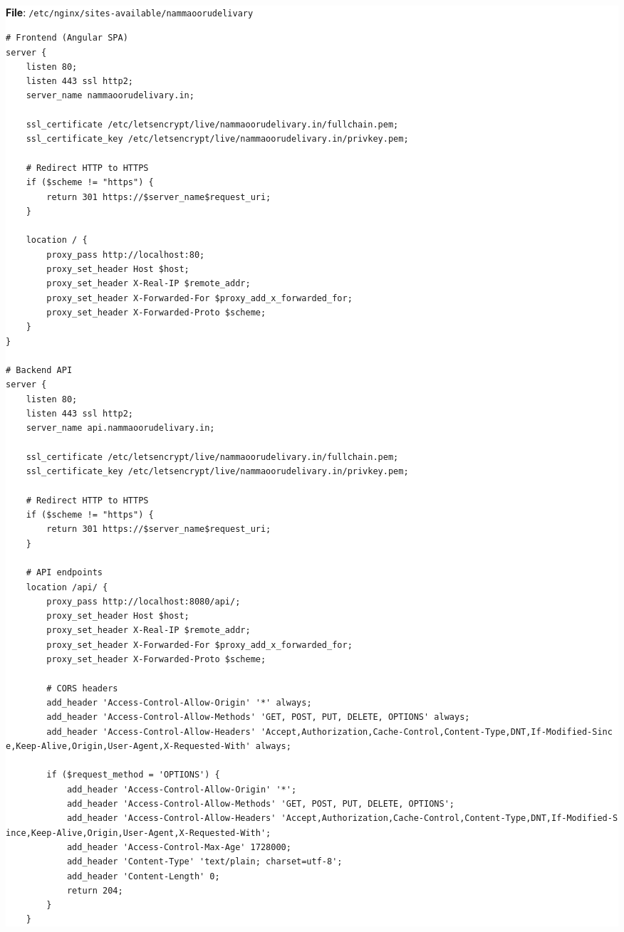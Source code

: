 **File**: `/etc/nginx/sites-available/nammaoorudelivary`
```nginx
# Frontend (Angular SPA)
server {
    listen 80;
    listen 443 ssl http2;
    server_name nammaoorudelivary.in;

    ssl_certificate /etc/letsencrypt/live/nammaoorudelivary.in/fullchain.pem;
    ssl_certificate_key /etc/letsencrypt/live/nammaoorudelivary.in/privkey.pem;

    # Redirect HTTP to HTTPS
    if ($scheme != "https") {
        return 301 https://$server_name$request_uri;
    }

    location / {
        proxy_pass http://localhost:80;
        proxy_set_header Host $host;
        proxy_set_header X-Real-IP $remote_addr;
        proxy_set_header X-Forwarded-For $proxy_add_x_forwarded_for;
        proxy_set_header X-Forwarded-Proto $scheme;
    }
}

# Backend API
server {
    listen 80;
    listen 443 ssl http2;
    server_name api.nammaoorudelivary.in;

    ssl_certificate /etc/letsencrypt/live/nammaoorudelivary.in/fullchain.pem;
    ssl_certificate_key /etc/letsencrypt/live/nammaoorudelivary.in/privkey.pem;

    # Redirect HTTP to HTTPS
    if ($scheme != "https") {
        return 301 https://$server_name$request_uri;
    }

    # API endpoints
    location /api/ {
        proxy_pass http://localhost:8080/api/;
        proxy_set_header Host $host;
        proxy_set_header X-Real-IP $remote_addr;
        proxy_set_header X-Forwarded-For $proxy_add_x_forwarded_for;
        proxy_set_header X-Forwarded-Proto $scheme;
        
        # CORS headers
        add_header 'Access-Control-Allow-Origin' '*' always;
        add_header 'Access-Control-Allow-Methods' 'GET, POST, PUT, DELETE, OPTIONS' always;
        add_header 'Access-Control-Allow-Headers' 'Accept,Authorization,Cache-Control,Content-Type,DNT,If-Modified-Since,Keep-Alive,Origin,User-Agent,X-Requested-With' always;
        
        if ($request_method = 'OPTIONS') {
            add_header 'Access-Control-Allow-Origin' '*';
            add_header 'Access-Control-Allow-Methods' 'GET, POST, PUT, DELETE, OPTIONS';
            add_header 'Access-Control-Allow-Headers' 'Accept,Authorization,Cache-Control,Content-Type,DNT,If-Modified-Since,Keep-Alive,Origin,User-Agent,X-Requested-With';
            add_header 'Access-Control-Max-Age' 1728000;
            add_header 'Content-Type' 'text/plain; charset=utf-8';
            add_header 'Content-Length' 0;
            return 204;
        }
    }
```